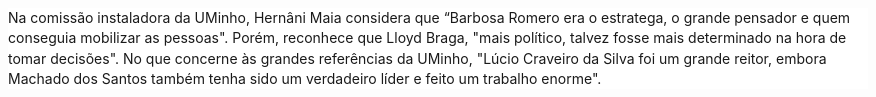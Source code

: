Na comissão instaladora da UMinho, Hernâni Maia considera que “Barbosa Romero era o estratega, o grande pensador e quem conseguia mobilizar as pessoas". Porém, reconhece que Lloyd Braga, "mais político, talvez fosse mais determinado na hora de tomar decisões". No que concerne às grandes referências da UMinho, "Lúcio Craveiro da Silva foi um grande reitor, embora Machado dos Santos também tenha sido um verdadeiro líder e feito um trabalho enorme".


